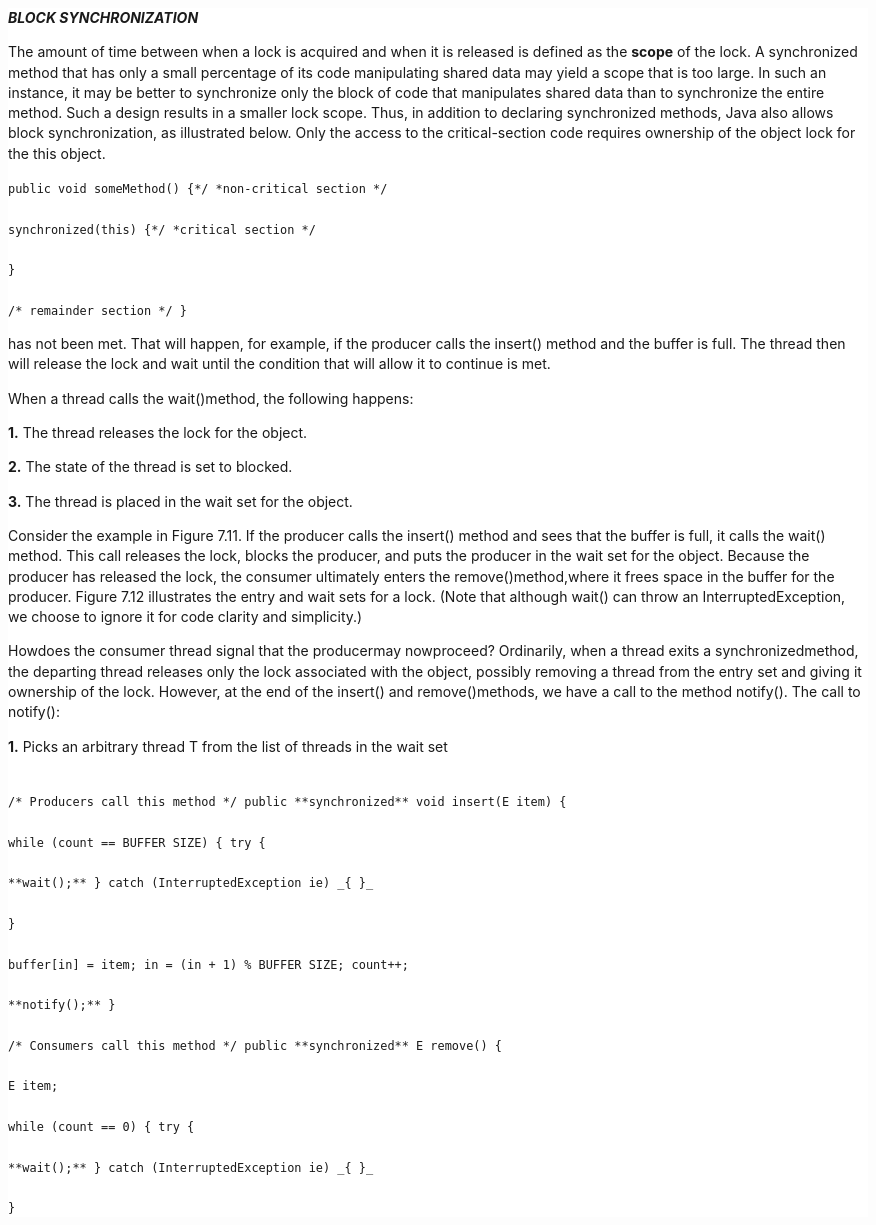 
**_BLOCK SYNCHRONIZATION_**

The amount of time between when a lock is acquired and when it is released is defined as the **scope** of the lock. A synchronized method that has only a small percentage of its code manipulating shared data may yield a scope that is too large. In such an instance, it may be better to synchronize only the block of code that manipulates shared data than to synchronize the entire method. Such a design results in a smaller lock scope. Thus, in addition to declaring synchronized methods, Java also allows block synchronization, as illustrated below. Only the access to the critical-section code requires ownership of the object lock for the this object.
```
public void someMethod() {*/ *non-critical section */

synchronized(this) {*/ *critical section */

}

/* remainder section */ }
```
has not been met. That will happen, for example, if the producer calls the insert() method and the buffer is full. The thread then will release the lock and wait until the condition that will allow it to continue is met.

When a thread calls the wait()method, the following happens:

**1.** The thread releases the lock for the object.

**2.** The state of the thread is set to blocked.

**3.** The thread is placed in the wait set for the object.

Consider the example in Figure 7.11. If the producer calls the insert() method and sees that the buffer is full, it calls the wait() method. This call releases the lock, blocks the producer, and puts the producer in the wait set for the object. Because the producer has released the lock, the consumer ultimately enters the remove()method,where it frees space in the buffer for the producer. Figure 7.12 illustrates the entry and wait sets for a lock. (Note that although wait() can throw an InterruptedException, we choose to ignore it for code clarity and simplicity.)

Howdoes the consumer thread signal that the producermay nowproceed? Ordinarily, when a thread exits a synchronizedmethod, the departing thread releases only the lock associated with the object, possibly removing a thread from the entry set and giving it ownership of the lock. However, at the end of the insert() and remove()methods, we have a call to the method notify(). The call to notify():

**1.** Picks an arbitrary thread T from the list of threads in the wait set  

```

/* Producers call this method */ public **synchronized** void insert(E item) {

while (count == BUFFER SIZE) { try {

**wait();** } catch (InterruptedException ie) _{ }_

}

buffer[in] = item; in = (in + 1) % BUFFER SIZE; count++;

**notify();** }

/* Consumers call this method */ public **synchronized** E remove() {

E item;

while (count == 0) { try {

**wait();** } catch (InterruptedException ie) _{ }_

}

```
